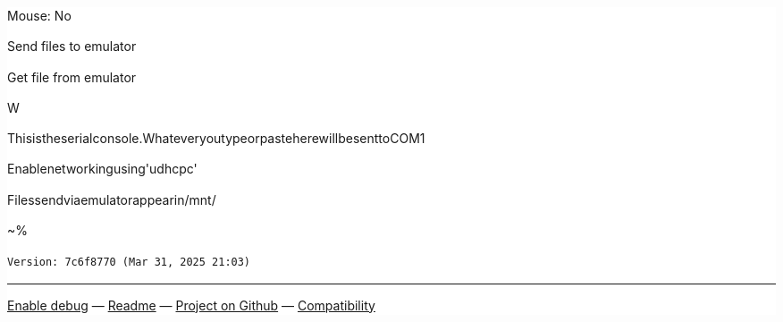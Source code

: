 Mouse: No

Send files to emulator

Get file from emulator

W

Thisistheserialconsole.WhateveryoutypeorpasteherewillbesenttoCOM1

Enablenetworkingusing'udhcpc'

Filessendviaemulatorappearin/mnt/

~%

`Version: 7c6f8770 (Mar 31, 2025 21:03)`

* * *

 [Enable debug](https://copy.sh/v86/debug.html)
—
[Readme](https://github.com/copy/v86/blob/master/Readme.md)
—
[Project on Github](https://github.com/copy/v86)
—
[Compatibility](https://github.com/copy/v86#compatibility)